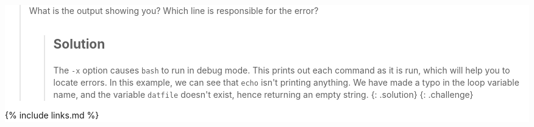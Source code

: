 > What is the output showing you?
> Which line is responsible for the error?
>
> > ## Solution
> > The `-x` option causes `bash` to run in debug mode.
> > This prints out each command as it is run, which will help you to locate errors.
> > In this example, we can see that `echo` isn't printing anything. We have made a typo
> > in the loop variable name, and the variable `datfile` doesn't exist, hence returning
> > an empty string.
> {: .solution}
{: .challenge}

{% include links.md %}
